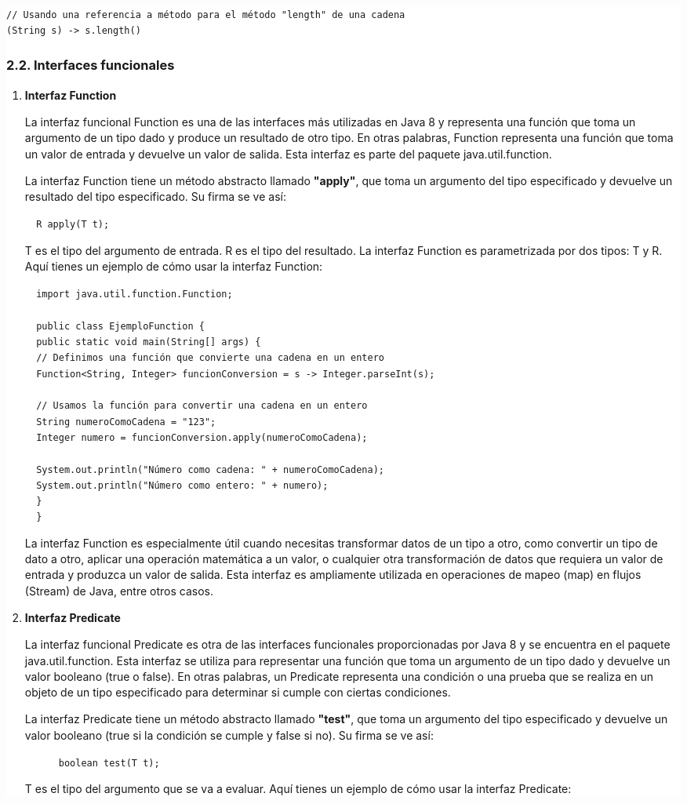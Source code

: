     // Usando una referencia a método para el método "length" de una cadena    
    (String s) -> s.length()
### 2.2. Interfaces funcionales
   1. **Interfaz Function**

      La interfaz funcional Function es una de las interfaces más utilizadas en Java 8 y representa una función que toma un argumento de un tipo dado y produce un resultado de otro tipo. En otras palabras, Function representa una función que toma un valor de entrada y devuelve un valor de salida. Esta interfaz es parte del paquete java.util.function.

      La interfaz Function tiene un método abstracto llamado **"apply"**, que toma un argumento del tipo especificado y devuelve un resultado del tipo especificado. Su firma se ve así:
                
            R apply(T t);
      T es el tipo del argumento de entrada.
      R es el tipo del resultado.
      La interfaz Function es parametrizada por dos tipos: T y R. Aquí tienes un ejemplo de cómo usar la interfaz Function:
                
            import java.util.function.Function;

            public class EjemploFunction {
            public static void main(String[] args) {
            // Definimos una función que convierte una cadena en un entero
            Function<String, Integer> funcionConversion = s -> Integer.parseInt(s);
    
            // Usamos la función para convertir una cadena en un entero
            String numeroComoCadena = "123";
            Integer numero = funcionConversion.apply(numeroComoCadena);
    
            System.out.println("Número como cadena: " + numeroComoCadena);
            System.out.println("Número como entero: " + numero);
            }
            }
      La interfaz Function es especialmente útil cuando necesitas transformar datos de un tipo a otro, como convertir un tipo de dato a otro, aplicar una operación matemática a un valor, o cualquier otra transformación de datos que requiera un valor de entrada y produzca un valor de salida. Esta interfaz es ampliamente utilizada en operaciones de mapeo (map) en flujos (Stream) de Java, entre otros casos.

   2. **Interfaz Predicate**

      La interfaz funcional Predicate es otra de las interfaces funcionales proporcionadas por Java 8 y se encuentra en el paquete java.util.function. Esta interfaz se utiliza para representar una función que toma un argumento de un tipo dado y devuelve un valor booleano (true o false). En otras palabras, un Predicate representa una condición o una prueba que se realiza en un objeto de un tipo especificado para determinar si cumple con ciertas condiciones.

      La interfaz Predicate tiene un método abstracto llamado **"test"**, que toma un argumento del tipo especificado y devuelve un valor booleano (true si la condición se cumple y false si no). Su firma se ve así:
                    
                boolean test(T t);
      T es el tipo del argumento que se va a evaluar.
      Aquí tienes un ejemplo de cómo usar la interfaz Predicate:      
      